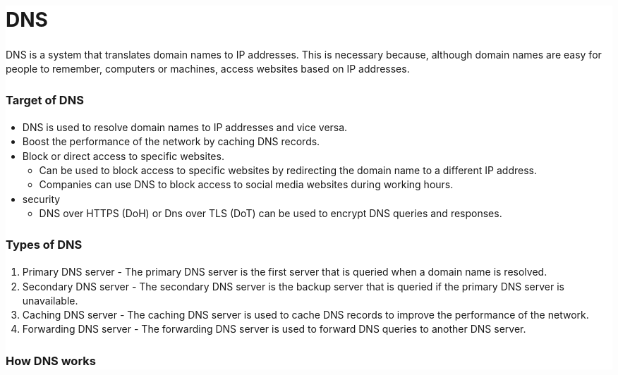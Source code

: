 # DNS
DNS is a system that translates domain names to IP addresses. This is necessary because, although domain names are easy for people to remember, computers or machines, access websites based on IP addresses.

### Target of DNS
- DNS is used to resolve domain names to IP addresses and vice versa.
- Boost the performance of the network by caching DNS records.
- Block or direct access to specific websites.
  - Can be used to block access to specific websites by redirecting the domain name to a different IP address.
  - Companies can use DNS to block access to social media websites during working hours.
- security
  - DNS over HTTPS (DoH) or Dns over TLS (DoT) can be used to encrypt DNS queries and responses.

### Types of DNS
1. Primary DNS server - The primary DNS server is the first server that is queried when a domain name is resolved.
2. Secondary DNS server - The secondary DNS server is the backup server that is queried if the primary DNS server is unavailable.
3. Caching DNS server - The caching DNS server is used to cache DNS records to improve the performance of the network.
4. Forwarding DNS server - The forwarding DNS server is used to forward DNS queries to another DNS server.

### How DNS works
